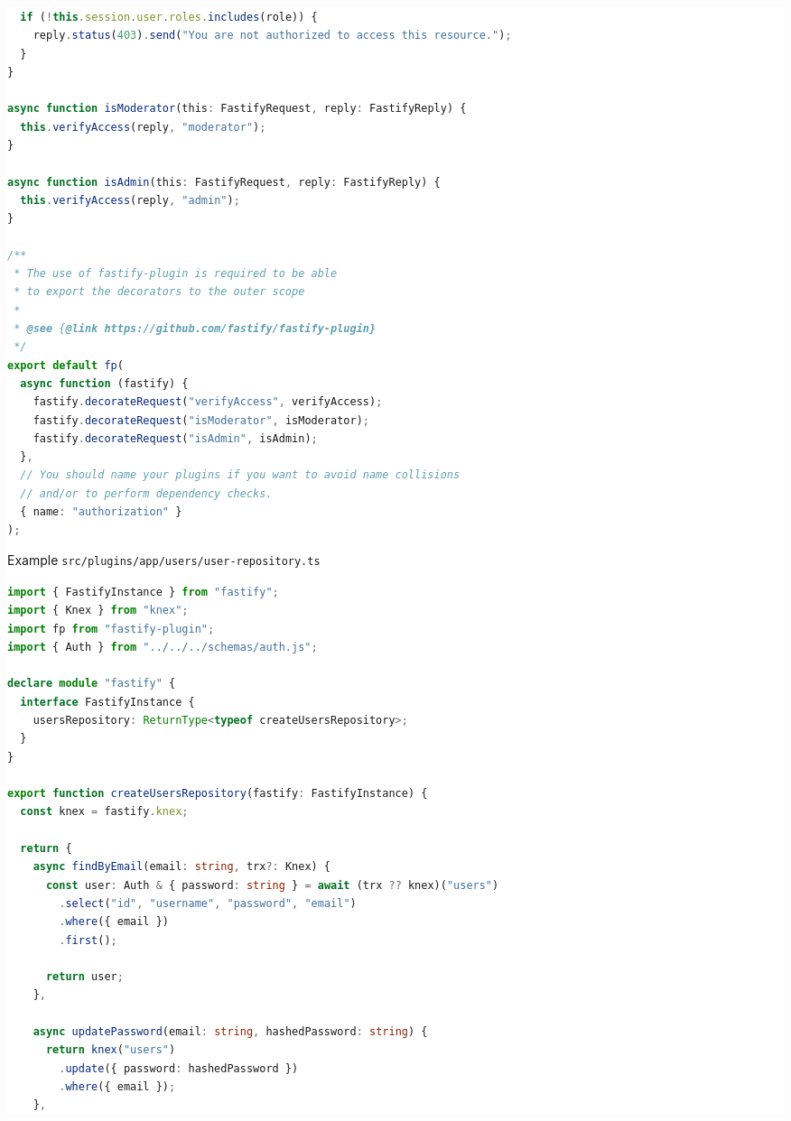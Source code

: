 ```ts
  if (!this.session.user.roles.includes(role)) {
    reply.status(403).send("You are not authorized to access this resource.");
  }
}

async function isModerator(this: FastifyRequest, reply: FastifyReply) {
  this.verifyAccess(reply, "moderator");
}

async function isAdmin(this: FastifyRequest, reply: FastifyReply) {
  this.verifyAccess(reply, "admin");
}

/**
 * The use of fastify-plugin is required to be able
 * to export the decorators to the outer scope
 *
 * @see {@link https://github.com/fastify/fastify-plugin}
 */
export default fp(
  async function (fastify) {
    fastify.decorateRequest("verifyAccess", verifyAccess);
    fastify.decorateRequest("isModerator", isModerator);
    fastify.decorateRequest("isAdmin", isAdmin);
  },
  // You should name your plugins if you want to avoid name collisions
  // and/or to perform dependency checks.
  { name: "authorization" }
);
```

Example `src/plugins/app/users/user-repository.ts`

```ts
import { FastifyInstance } from "fastify";
import { Knex } from "knex";
import fp from "fastify-plugin";
import { Auth } from "../../../schemas/auth.js";

declare module "fastify" {
  interface FastifyInstance {
    usersRepository: ReturnType<typeof createUsersRepository>;
  }
}

export function createUsersRepository(fastify: FastifyInstance) {
  const knex = fastify.knex;

  return {
    async findByEmail(email: string, trx?: Knex) {
      const user: Auth & { password: string } = await (trx ?? knex)("users")
        .select("id", "username", "password", "email")
        .where({ email })
        .first();

      return user;
    },

    async updatePassword(email: string, hashedPassword: string) {
      return knex("users")
        .update({ password: hashedPassword })
        .where({ email });
    },

```